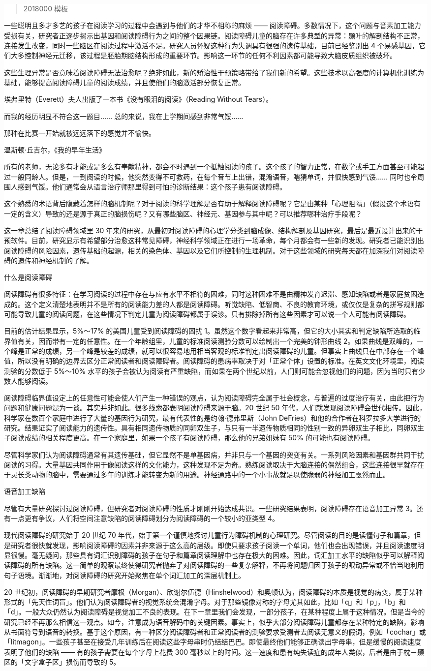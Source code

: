 # 


> 2018000 模板

一些聪明且多才多艺的孩子在阅读学习的过程中会遇到与他们的才华不相称的麻烦 —— 阅读障碍。多数情况下，这个问题与音素加工能力受损有关，研究者正逐步揭示出基因和阅读障碍行为之间的整个因果链。阅读障碍儿童的脑存在许多典型的异常：颞叶的解剖结构不正常，连接发生改变，同时一些脑区在阅读过程中激活不足。研究人员怀疑这种行为失调具有很强的遗传基础，目前已经鉴别出 4 个易感基因，它们大多控制神经元迁移，该过程是胚胎期脑结构形成的重要环节。影响这一环节的任何不利因素都可能导致大脑皮质组织被破坏。

这些生理异常是否意味着阅读障碍无法治愈呢？绝非如此，新的矫治性干预策略带给了我们新的希望。这些技术以高强度的计算机化训练为基础，能够提高阅读障碍儿童的阅读成绩，并且使他们的脑激活部分恢复正常。

埃弗里特（Everett）夫人出版了一本书《没有眼泪的阅读》（Reading Without Tears）。

而我的经历明显不符合这一题目…… 总的来说，我在上学期间感到非常气馁……

那种在比赛一开始就被远远落下的感觉并不愉快。

温斯顿·丘吉尔，《我的早年生活》

所有的老师，无论多有才能或是多么有奉献精神，都会不时遇到一个抵触阅读的孩子。这个孩子的智力正常，在数学或手工方面甚至可能超过一般同龄人。但是，一到阅读的时候，他突然变得不可救药，在每个音节上出错，混淆语音，瞎猜单词，并很快感到气馁…… 同时也令周围人感到气馁。他们通常会从语言治疗师那里得到可怕的诊断结果：这个孩子患有阅读障碍。

这个熟悉的术语背后隐藏着怎样的脑机制呢？对于阅读的科学理解是否有助于解释阅读障碍呢？它是由某种「心理阻隔」（假设这个术语有一定的含义）导致的还是源于真正的脑损伤呢？又有哪些脑区、神经元、基因参与其中呢？可以推荐哪种治疗手段呢？

这一章总结了阅读障碍领域里 30 年来的研究，从最初对阅读障碍的心理学分类到脑成像、结构解剖及基因研究，最后是最近设计出来的干预软件。目前，研究显示有希望部分治愈这种常见障碍，神经科学领域正在进行一场革命，每个月都会有一些新的发现。研究者已能识别出阅读障碍的风险因素，遗传基础的起源，相关的染色体、基因以及它们所控制的生理机制。对于这些领域的研究每天都在加深我们对阅读障碍的遗传和神经机制的了解。

什么是阅读障碍

阅读障碍有很多特征：在学习阅读的过程中存在与应有水平不相符的困难，同时这种困难不是由精神发育迟滞、感知缺陷或者是家庭贫困造成的。这个定义清楚地表明并不是所有的阅读能力差的人都是阅读障碍。听觉缺陷、低智商、不良的教育环境，或仅仅是复杂的拼写规则都可能导致儿童的阅读问题，在这些情况下判定儿童为阅读障碍都属于误诊。只有排除掉所有这些因素才可以说一个人可能有阅读障碍。

目前的估计结果显示，5%～17% 的美国儿童受到阅读障碍的困扰 1。虽然这个数字看起来非常高，但它的大小其实和判定缺陷所选取的临界值有关，因而带有一定的任意性。在一个年龄组里，儿童的标准阅读测验分数可以绘制出一个完美的钟形曲线 2。如果曲线是双峰的，一个峰是正常的成绩，另一个峰是较差的成绩，就可以很容易地用相当客观的标准判定出阅读障碍的儿童。但事实上曲线只在中部存在一个峰值，所以没有明确的边界去区分正常阅读者和阅读障碍者。阅读障碍的患病率取决于对「正常个体」设置的标准。在英文文化环境里，阅读测验的分数低于 5%～10% 水平的孩子会被认为阅读有严重缺陷，而如果在两个世纪以前，人们则可能会忽视他们的问题，因为当时只有少数人能够阅读。

阅读障碍临界值设定上的任意性可能会使人们产生一种错误的观点，认为阅读障碍完全属于社会概念，与普遍的过度治疗有关，由此把行为问题和健康问题混为一谈。其实并非如此。很多线索都表明阅读障碍来源于脑。20 世纪 50 年代，人们就发现阅读障碍会世代相传。因此，科学家在数百个家庭中进行了大量的基因行为研究，最有代表性的是约翰·德弗里斯（John DeFries）和他的合作者在科罗拉多大学进行的研究。结果证实了阅读能力的遗传性。具有相同遗传物质的同卵双生子，与只有一半遗传物质相同的性别一致的异卵双生子相比，同卵双生子阅读成绩的相关程度更高。在一个家庭里，如果一个孩子有阅读障碍，那么他的兄弟姐妹有 50% 的可能也有阅读障碍。

尽管科学家们认为阅读障碍通常有其遗传基础，但它显然不是单基因病，并非只与一个基因的突变有关。一系列风险因素和基因群共同干扰阅读的习得。大量基因共同作用于像阅读这样的文化能力，这种发现不足为奇。熟练阅读取决于大脑连接的偶然组合，这些连接很早就存在于灵长类动物的脑中，需要通过多年的训练才能转变为新的用途。神经通路中的一个小事故就足以使脆弱的神经加工戛然而止。

语音加工缺陷

尽管有大量研究探讨过阅读障碍，但研究者对阅读障碍的性质才刚刚开始达成共识。一些研究结果表明，阅读障碍存在语音加工异常 3。还有一点更有争议，人们将空间注意缺陷的阅读障碍划分为阅读障碍的一个较小的亚类型 4。

现代阅读障碍的研究始于 20 世纪 70 年代，始于第一个谨慎地探讨儿童行为障碍机制的心理研究。尽管阅读的目的是读懂句子和篇章，但是研究者很快就发现，影响阅读障碍的因素并非来源于这么高的层级。即使只要求孩子阅读一个单词，他们也会出现错误，并且阅读速度明显很慢。毫无疑问，那些具有词汇识别障碍的孩子在句子和篇章阅读理解中也存在极大的困难。因此，词汇加工水平的缺陷似乎可以解释阅读障碍的所有缺陷。这一简单的观察最终使得研究者抛弃了对阅读障碍的一些复杂解释，不再将问题归因于孩子的眼动异常或不恰当地利用句子语境。渐渐地，对阅读障碍的研究开始聚焦在单个词汇加工的深层机制上。

20 世纪初，阅读障碍的早期研究者摩根（Morgan）、欣谢尔伍德（Hinshelwood）和奥顿认为，阅读障碍的本质是视觉的病变，属于某种形式的「先天性词盲」。他们认为阅读障碍者的视觉系统会混淆字母。对于那些镜像对称的字母尤其如此，比如「q」和「p」，「b」和「d」。一般大众仍然认为阅读障碍是视觉加工不良的表现。在下一章里我们会发现，一部分孩子，在某种程度上属于这种情况。但是当今的研究已经不再那么相信这一观点。如今，注意成为语音解码中的关键因素。事实上，似乎大部分阅读障碍儿童都存在某种特定的缺陷，影响从书面符号到语音的转换。基于这个原因，有一种区分阅读障碍者和正常阅读者的测验要求受测者去阅读无意义的假词，例如「cochar」或「litmagon」。一些孩子甚至在接受几年训练后在阅读这些字母串时仍结结巴巴。即使最终他们能够正确读出字母串，但是缓慢的阅读速度表明了他们的缺陷 —— 有的孩子需要在每个字母上花费 300 毫秒以上的时间。这一速度和患有纯失读症的成年人类似，后者是由于枕－颞区的「文字盒子区」损伤而导致的 5。
